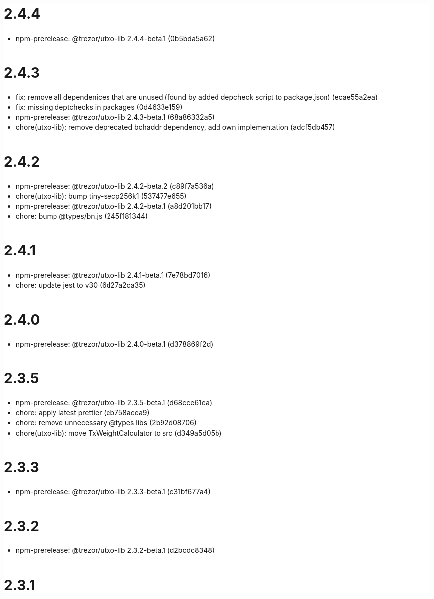 # 2.4.4

- npm-prerelease: @trezor/utxo-lib 2.4.4-beta.1 (0b5bda5a62)

# 2.4.3

- fix: remove all dependenices that are unused (found by added depcheck script to package.json) (ecae55a2ea)
- fix: missing deptchecks in packages (0d4633e159)
- npm-prerelease: @trezor/utxo-lib 2.4.3-beta.1 (68a86332a5)
- chore(utxo-lib): remove deprecated bchaddr dependency, add own implementation (adcf5db457)

# 2.4.2

- npm-prerelease: @trezor/utxo-lib 2.4.2-beta.2 (c89f7a536a)
- chore(utxo-lib): bump tiny-secp256k1 (537477e655)
- npm-prerelease: @trezor/utxo-lib 2.4.2-beta.1 (a8d201bb17)
- chore: bump @types/bn.js (245f181344)

# 2.4.1

- npm-prerelease: @trezor/utxo-lib 2.4.1-beta.1 (7e78bd7016)
- chore: update jest to v30 (6d27a2ca35)

# 2.4.0

- npm-prerelease: @trezor/utxo-lib 2.4.0-beta.1 (d378869f2d)

# 2.3.5

- npm-prerelease: @trezor/utxo-lib 2.3.5-beta.1 (d68cce61ea)
- chore: apply latest prettier (eb758acea9)
- chore: remove unnecessary @types libs (2b92d08706)
- chore(utxo-lib): move TxWeightCalculator to src (d349a5d05b)

# 2.3.3

- npm-prerelease: @trezor/utxo-lib 2.3.3-beta.1 (c31bf677a4)

# 2.3.2

- npm-prerelease: @trezor/utxo-lib 2.3.2-beta.1 (d2bcdc8348)

# 2.3.1
